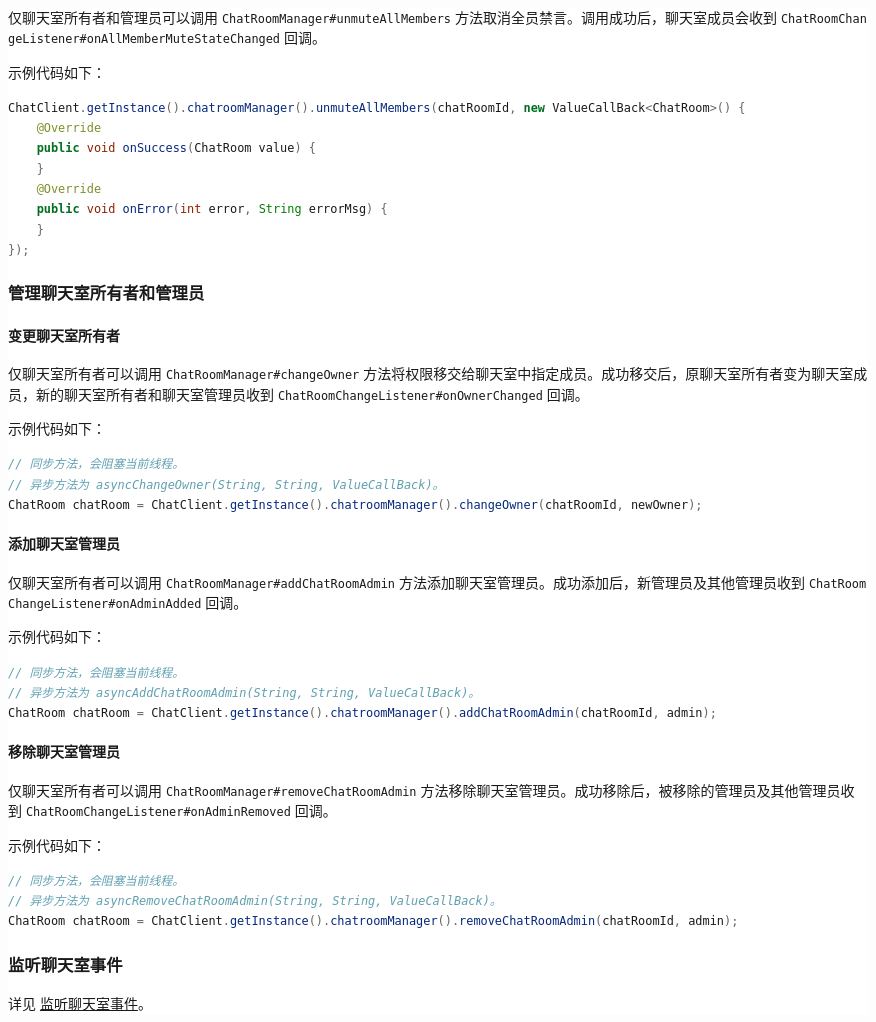 仅聊天室所有者和管理员可以调用 `ChatRoomManager#unmuteAllMembers` 方法取消全员禁言。调用成功后，聊天室成员会收到 `ChatRoomChangeListener#onAllMemberMuteStateChanged` 回调。

示例代码如下：

```java
ChatClient.getInstance().chatroomManager().unmuteAllMembers(chatRoomId, new ValueCallBack<ChatRoom>() {
    @Override
    public void onSuccess(ChatRoom value) {
    }
    @Override
    public void onError(int error, String errorMsg) {
    }
});
```

### 管理聊天室所有者和管理员

#### 变更聊天室所有者

仅聊天室所有者可以调用 `ChatRoomManager#changeOwner` 方法将权限移交给聊天室中指定成员。成功移交后，原聊天室所有者变为聊天室成员，新的聊天室所有者和聊天室管理员收到 `ChatRoomChangeListener#onOwnerChanged` 回调。

示例代码如下：

```java
// 同步方法，会阻塞当前线程。
// 异步方法为 asyncChangeOwner(String, String, ValueCallBack)。
ChatRoom chatRoom = ChatClient.getInstance().chatroomManager().changeOwner(chatRoomId, newOwner);
```

#### 添加聊天室管理员

仅聊天室所有者可以调用 `ChatRoomManager#addChatRoomAdmin` 方法添加聊天室管理员。成功添加后，新管理员及其他管理员收到 `ChatRoomChangeListener#onAdminAdded` 回调。

示例代码如下：

```java
// 同步方法，会阻塞当前线程。
// 异步方法为 asyncAddChatRoomAdmin(String, String, ValueCallBack)。
ChatRoom chatRoom = ChatClient.getInstance().chatroomManager().addChatRoomAdmin(chatRoomId, admin);
```

#### 移除聊天室管理员

仅聊天室所有者可以调用 `ChatRoomManager#removeChatRoomAdmin` 方法移除聊天室管理员。成功移除后，被移除的管理员及其他管理员收到 `ChatRoomChangeListener#onAdminRemoved` 回调。

示例代码如下：

```java
// 同步方法，会阻塞当前线程。
// 异步方法为 asyncRemoveChatRoomAdmin(String, String, ValueCallBack)。
ChatRoom chatRoom = ChatClient.getInstance().chatroomManager().removeChatRoomAdmin(chatRoomId, admin);
```

### 监听聊天室事件

详见 [监听聊天室事件](room_manage.html#监听聊天室事件)。